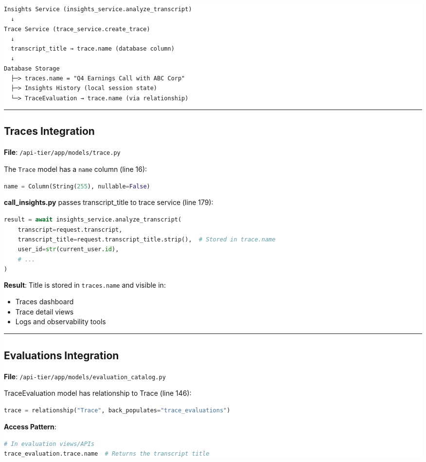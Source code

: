 ```
Insights Service (insights_service.analyze_transcript)
  ↓
Trace Service (trace_service.create_trace)
  ↓
  transcript_title → trace.name (database column)
  ↓
Database Storage
  ├─> traces.name = "Q4 Earnings Call with ABC Corp"
  ├─> Insights History (local session state)
  └─> TraceEvaluation → trace.name (via relationship)
```

---

## Traces Integration

**File**: `/api-tier/app/models/trace.py`

The `Trace` model has a `name` column (line 16):
```python
name = Column(String(255), nullable=False)
```

**call_insights.py** passes transcript_title to trace service (line 179):
```python
result = await insights_service.analyze_transcript(
    transcript=request.transcript,
    transcript_title=request.transcript_title.strip(),  # Stored in trace.name
    user_id=str(current_user.id),
    # ...
)
```

**Result**: Title is stored in `traces.name` and visible in:
- Traces dashboard
- Trace detail views
- Logs and observability tools

---

## Evaluations Integration

**File**: `/api-tier/app/models/evaluation_catalog.py`

TraceEvaluation model has relationship to Trace (line 146):
```python
trace = relationship("Trace", back_populates="trace_evaluations")
```

**Access Pattern**:
```python
# In evaluation views/APIs
trace_evaluation.trace.name  # Returns the transcript title
```

